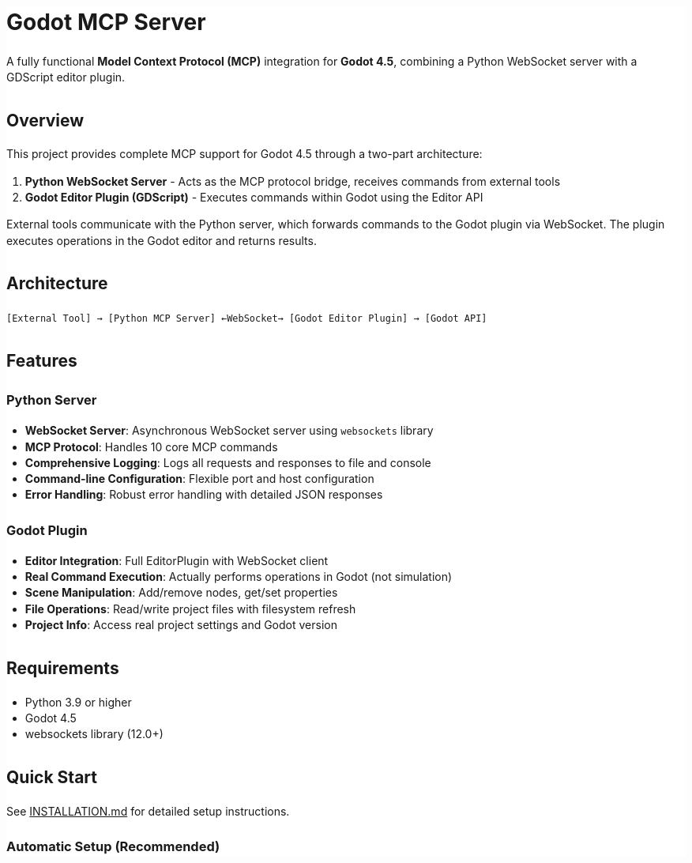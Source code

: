 # Godot MCP Server

A fully functional **Model Context Protocol (MCP)** integration for **Godot 4.5**, combining a Python WebSocket server with a GDScript editor plugin.

## Overview

This project provides complete MCP support for Godot 4.5 through a two-part architecture:

1. **Python WebSocket Server** - Acts as the MCP protocol bridge, receives commands from external tools
2. **Godot Editor Plugin (GDScript)** - Executes commands within Godot using the Editor API

External tools communicate with the Python server, which forwards commands to the Godot plugin via WebSocket. The plugin executes operations in the Godot editor and returns results.

## Architecture

```
[External Tool] → [Python MCP Server] ←WebSocket→ [Godot Editor Plugin] → [Godot API]
```

## Features

### Python Server
- **WebSocket Server**: Asynchronous WebSocket server using `websockets` library
- **MCP Protocol**: Handles 10 core MCP commands
- **Comprehensive Logging**: Logs all requests and responses to file and console
- **Command-line Configuration**: Flexible port and host configuration
- **Error Handling**: Robust error handling with detailed JSON responses

### Godot Plugin
- **Editor Integration**: Full EditorPlugin with WebSocket client
- **Real Command Execution**: Actually performs operations in Godot (not simulation)
- **Scene Manipulation**: Add/remove nodes, get/set properties
- **File Operations**: Read/write project files with filesystem refresh
- **Project Info**: Access real project settings and Godot version

## Requirements

- Python 3.9 or higher
- Godot 4.5
- websockets library (12.0+)

## Quick Start

See [INSTALLATION.md](INSTALLATION.md) for detailed setup instructions.

### Automatic Setup (Recommended)
